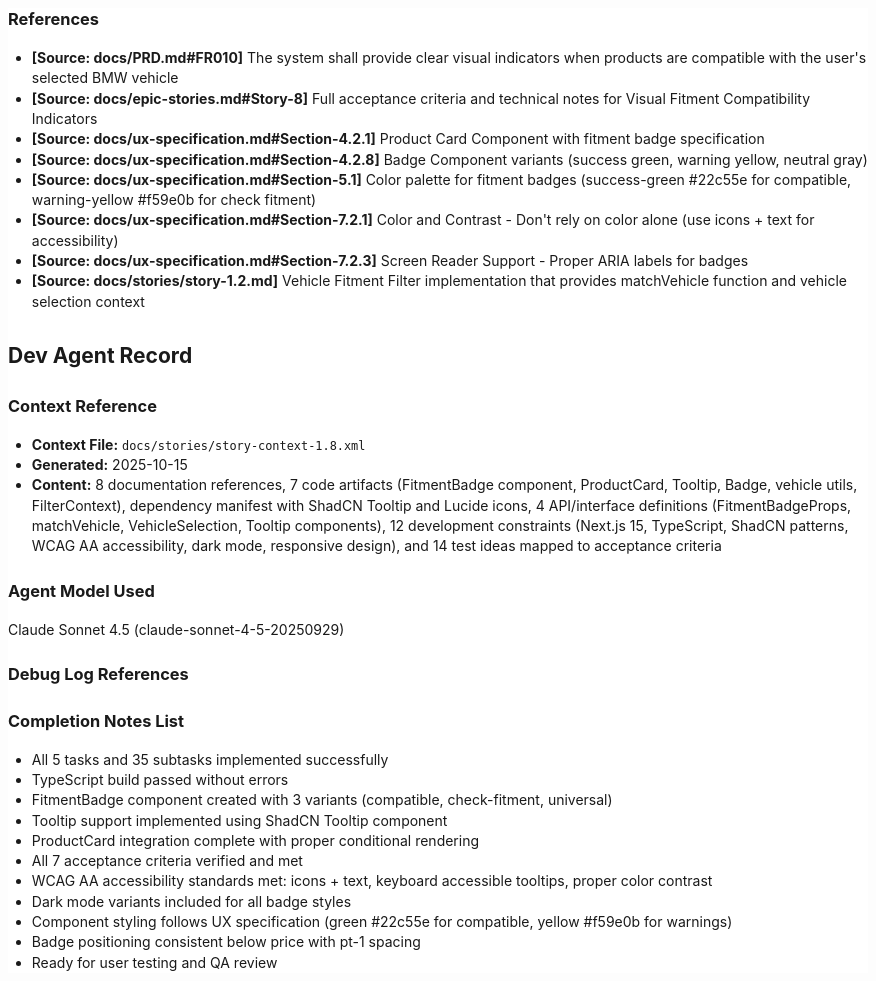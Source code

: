 ### References

- **[Source: docs/PRD.md#FR010]** The system shall provide clear visual indicators when products are compatible with the user's selected BMW vehicle
- **[Source: docs/epic-stories.md#Story-8]** Full acceptance criteria and technical notes for Visual Fitment Compatibility Indicators
- **[Source: docs/ux-specification.md#Section-4.2.1]** Product Card Component with fitment badge specification
- **[Source: docs/ux-specification.md#Section-4.2.8]** Badge Component variants (success green, warning yellow, neutral gray)
- **[Source: docs/ux-specification.md#Section-5.1]** Color palette for fitment badges (success-green #22c55e for compatible, warning-yellow #f59e0b for check fitment)
- **[Source: docs/ux-specification.md#Section-7.2.1]** Color and Contrast - Don't rely on color alone (use icons + text for accessibility)
- **[Source: docs/ux-specification.md#Section-7.2.3]** Screen Reader Support - Proper ARIA labels for badges
- **[Source: docs/stories/story-1.2.md]** Vehicle Fitment Filter implementation that provides matchVehicle function and vehicle selection context

## Dev Agent Record

### Context Reference

- **Context File:** `docs/stories/story-context-1.8.xml`
- **Generated:** 2025-10-15
- **Content:** 8 documentation references, 7 code artifacts (FitmentBadge component, ProductCard, Tooltip, Badge, vehicle utils, FilterContext), dependency manifest with ShadCN Tooltip and Lucide icons, 4 API/interface definitions (FitmentBadgeProps, matchVehicle, VehicleSelection, Tooltip components), 12 development constraints (Next.js 15, TypeScript, ShadCN patterns, WCAG AA accessibility, dark mode, responsive design), and 14 test ideas mapped to acceptance criteria

### Agent Model Used

Claude Sonnet 4.5 (claude-sonnet-4-5-20250929)

### Debug Log References

### Completion Notes List

- All 5 tasks and 35 subtasks implemented successfully
- TypeScript build passed without errors
- FitmentBadge component created with 3 variants (compatible, check-fitment, universal)
- Tooltip support implemented using ShadCN Tooltip component
- ProductCard integration complete with proper conditional rendering
- All 7 acceptance criteria verified and met
- WCAG AA accessibility standards met: icons + text, keyboard accessible tooltips, proper color contrast
- Dark mode variants included for all badge styles
- Component styling follows UX specification (green #22c55e for compatible, yellow #f59e0b for warnings)
- Badge positioning consistent below price with pt-1 spacing
- Ready for user testing and QA review
